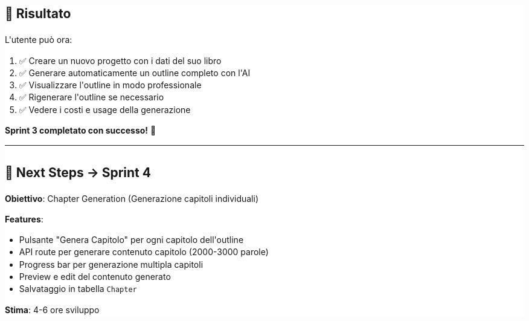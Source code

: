 ## 🎉 Risultato

L'utente può ora:
1. ✅ Creare un nuovo progetto con i dati del suo libro
2. ✅ Generare automaticamente un outline completo con l'AI
3. ✅ Visualizzare l'outline in modo professionale
4. ✅ Rigenerare l'outline se necessario
5. ✅ Vedere i costi e usage della generazione

**Sprint 3 completato con successo!** 🚀

---

## 🚀 Next Steps → Sprint 4

**Obiettivo**: Chapter Generation (Generazione capitoli individuali)

**Features**:
- Pulsante "Genera Capitolo" per ogni capitolo dell'outline
- API route per generare contenuto capitolo (2000-3000 parole)
- Progress bar per generazione multipla capitoli
- Preview e edit del contenuto generato
- Salvataggio in tabella `Chapter`

**Stima**: 4-6 ore sviluppo
